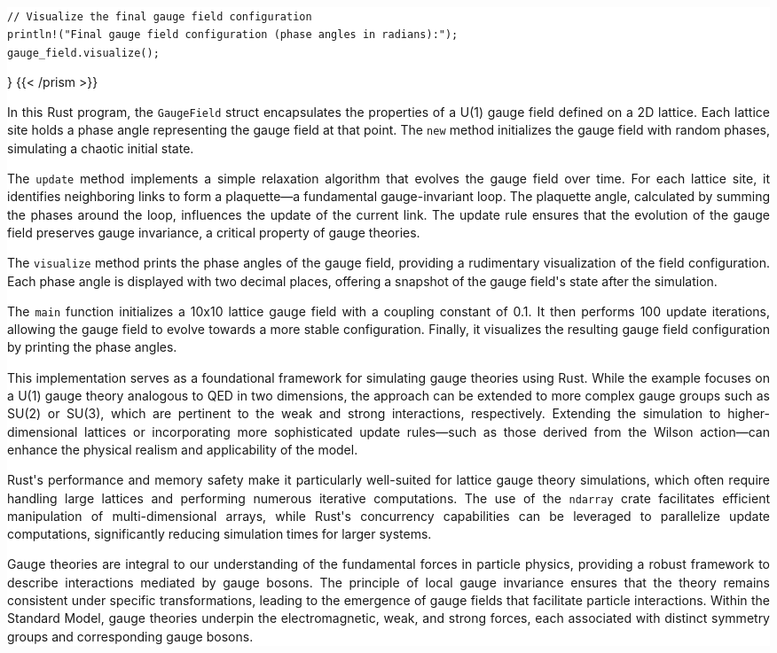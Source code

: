     // Visualize the final gauge field configuration
    println!("Final gauge field configuration (phase angles in radians):");
    gauge_field.visualize();
}
{{< /prism >}}
<p style="text-align: justify;">
In this Rust program, the <code>GaugeField</code> struct encapsulates the properties of a U(1) gauge field defined on a 2D lattice. Each lattice site holds a phase angle representing the gauge field at that point. The <code>new</code> method initializes the gauge field with random phases, simulating a chaotic initial state.
</p>

<p style="text-align: justify;">
The <code>update</code> method implements a simple relaxation algorithm that evolves the gauge field over time. For each lattice site, it identifies neighboring links to form a plaquette—a fundamental gauge-invariant loop. The plaquette angle, calculated by summing the phases around the loop, influences the update of the current link. The update rule ensures that the evolution of the gauge field preserves gauge invariance, a critical property of gauge theories.
</p>

<p style="text-align: justify;">
The <code>visualize</code> method prints the phase angles of the gauge field, providing a rudimentary visualization of the field configuration. Each phase angle is displayed with two decimal places, offering a snapshot of the gauge field's state after the simulation.
</p>

<p style="text-align: justify;">
The <code>main</code> function initializes a 10x10 lattice gauge field with a coupling constant of 0.1. It then performs 100 update iterations, allowing the gauge field to evolve towards a more stable configuration. Finally, it visualizes the resulting gauge field configuration by printing the phase angles.
</p>

<p style="text-align: justify;">
This implementation serves as a foundational framework for simulating gauge theories using Rust. While the example focuses on a U(1) gauge theory analogous to QED in two dimensions, the approach can be extended to more complex gauge groups such as SU(2) or SU(3), which are pertinent to the weak and strong interactions, respectively. Extending the simulation to higher-dimensional lattices or incorporating more sophisticated update rules—such as those derived from the Wilson action—can enhance the physical realism and applicability of the model.
</p>

<p style="text-align: justify;">
Rust's performance and memory safety make it particularly well-suited for lattice gauge theory simulations, which often require handling large lattices and performing numerous iterative computations. The use of the <code>ndarray</code> crate facilitates efficient manipulation of multi-dimensional arrays, while Rust's concurrency capabilities can be leveraged to parallelize update computations, significantly reducing simulation times for larger systems.
</p>

<p style="text-align: justify;">
Gauge theories are integral to our understanding of the fundamental forces in particle physics, providing a robust framework to describe interactions mediated by gauge bosons. The principle of local gauge invariance ensures that the theory remains consistent under specific transformations, leading to the emergence of gauge fields that facilitate particle interactions. Within the Standard Model, gauge theories underpin the electromagnetic, weak, and strong forces, each associated with distinct symmetry groups and corresponding gauge bosons.
</p>
